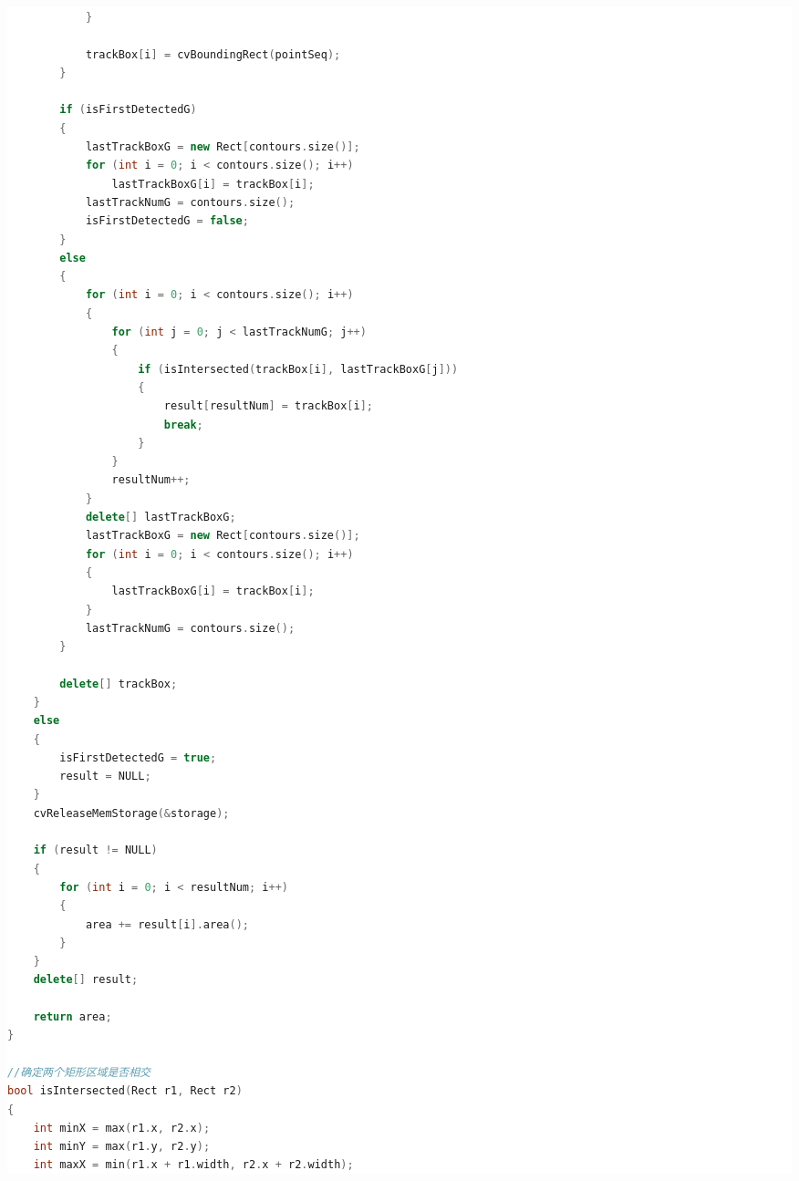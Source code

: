 ```cpp
			}

			trackBox[i] = cvBoundingRect(pointSeq);
		}

		if (isFirstDetectedG)
		{
			lastTrackBoxG = new Rect[contours.size()];
			for (int i = 0; i < contours.size(); i++)
				lastTrackBoxG[i] = trackBox[i];
			lastTrackNumG = contours.size();
			isFirstDetectedG = false;
		}
		else
		{
			for (int i = 0; i < contours.size(); i++)
			{
				for (int j = 0; j < lastTrackNumG; j++)
				{
					if (isIntersected(trackBox[i], lastTrackBoxG[j]))
					{
						result[resultNum] = trackBox[i];
						break;
					}
				}
				resultNum++;
			}
			delete[] lastTrackBoxG;
			lastTrackBoxG = new Rect[contours.size()];
			for (int i = 0; i < contours.size(); i++)
			{
				lastTrackBoxG[i] = trackBox[i];
			}
			lastTrackNumG = contours.size();
		}

		delete[] trackBox;
	}
	else
	{
		isFirstDetectedG = true;
		result = NULL;
	}
	cvReleaseMemStorage(&storage);

	if (result != NULL)
	{
		for (int i = 0; i < resultNum; i++)
		{
			area += result[i].area();
		}
	}
	delete[] result;

	return area;
}

//确定两个矩形区域是否相交
bool isIntersected(Rect r1, Rect r2)
{
	int minX = max(r1.x, r2.x);
	int minY = max(r1.y, r2.y);
	int maxX = min(r1.x + r1.width, r2.x + r2.width);
```